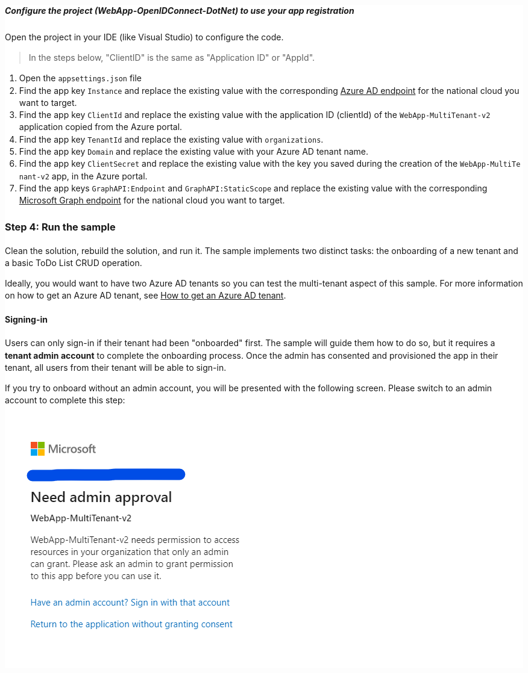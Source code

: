 ##### Configure the project (WebApp-OpenIDConnect-DotNet) to use your app registration

Open the project in your IDE (like Visual Studio) to configure the code.
>In the steps below, "ClientID" is the same as "Application ID" or "AppId".

1. Open the `appsettings.json` file
1. Find the app key `Instance` and replace the existing value with the corresponding [Azure AD endpoint](https://docs.microsoft.com/en-us/azure/active-directory/develop/authentication-national-cloud#azure-ad-authentication-endpoints) for the national cloud you want to target.
1. Find the app key `ClientId` and replace the existing value with the application ID (clientId) of the `WebApp-MultiTenant-v2` application copied from the Azure portal.
1. Find the app key `TenantId` and replace the existing value with `organizations`.
1. Find the app key `Domain` and replace the existing value with your Azure AD tenant name.
1. Find the app key `ClientSecret` and replace the existing value with the key you saved during the creation of the `WebApp-MultiTenant-v2` app, in the Azure portal.
1. Find the app keys `GraphAPI:Endpoint` and `GraphAPI:StaticScope` and replace the existing value with the corresponding [Microsoft Graph endpoint](https://docs.microsoft.com/en-us/graph/deployments#microsoft-graph-and-graph-explorer-service-root-endpoints) for the  national cloud you want to target.

### Step 4: Run the sample

Clean the solution, rebuild the solution, and run it.
The sample implements two distinct tasks: the onboarding of a new tenant and a basic ToDo List CRUD operation.

Ideally, you would want to have two Azure AD tenants so you can test the multi-tenant aspect of this sample. For more information on how to get an Azure AD tenant, see [How to get an Azure AD tenant](https://azure.microsoft.com/documentation/articles/active-directory-howto-tenant/).

#### Signing-in

Users can only sign-in if their tenant had been "onboarded" first. The sample will guide them how to do so, but it requires a **tenant admin account** to complete the onboarding process. Once the admin has consented and provisioned the app in their tenant, all users from their tenant will be able to sign-in.

If you try to onboard without an admin account, you will be presented with the following screen. Please switch to an admin account to complete this step:

![Admin Consent](ReadmeFiles/admin-approval.png)
